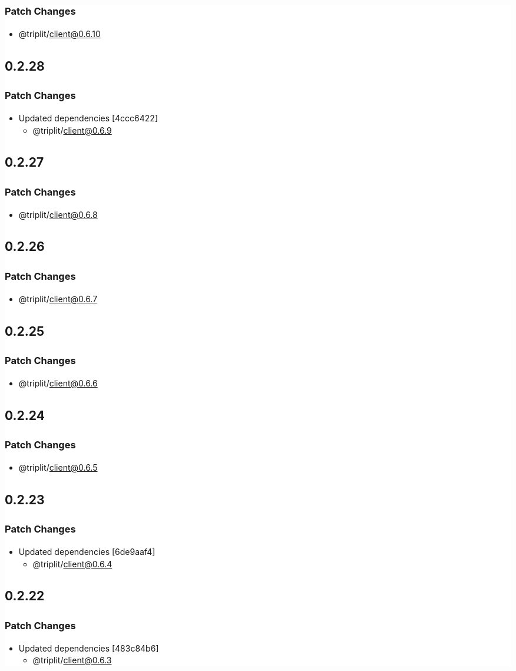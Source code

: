 ### Patch Changes

- @triplit/client@0.6.10

## 0.2.28

### Patch Changes

- Updated dependencies [4ccc6422]
  - @triplit/client@0.6.9

## 0.2.27

### Patch Changes

- @triplit/client@0.6.8

## 0.2.26

### Patch Changes

- @triplit/client@0.6.7

## 0.2.25

### Patch Changes

- @triplit/client@0.6.6

## 0.2.24

### Patch Changes

- @triplit/client@0.6.5

## 0.2.23

### Patch Changes

- Updated dependencies [6de9aaf4]
  - @triplit/client@0.6.4

## 0.2.22

### Patch Changes

- Updated dependencies [483c84b6]
  - @triplit/client@0.6.3
